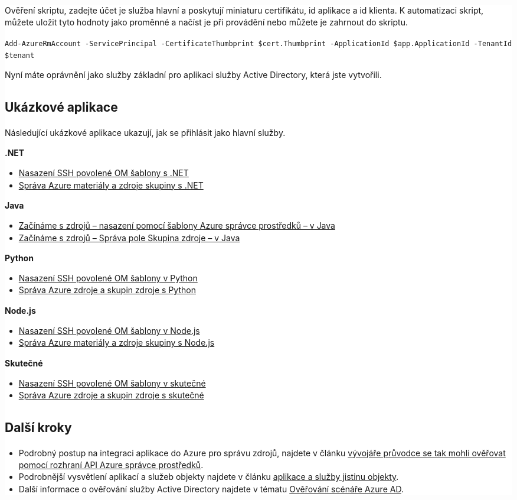 Ověření skriptu, zadejte účet je služba hlavní a poskytují miniaturu certifikátu, id aplikace a id klienta. K automatizaci skript, můžete uložit tyto hodnoty jako proměnné a načíst je při provádění nebo můžete je zahrnout do skriptu.

    Add-AzureRmAccount -ServicePrincipal -CertificateThumbprint $cert.Thumbprint -ApplicationId $app.ApplicationId -TenantId $tenant

Nyní máte oprávnění jako služby základní pro aplikaci služby Active Directory, která jste vytvořili.

## <a name="sample-applications"></a>Ukázkové aplikace

Následující ukázkové aplikace ukazují, jak se přihlásit jako hlavní služby.

**.NET**

- [Nasazení SSH povolené OM šablony s .NET](https://azure.microsoft.com/documentation/samples/resource-manager-dotnet-template-deployment/)
- [Správa Azure materiály a zdroje skupiny s .NET](https://azure.microsoft.com/documentation/samples/resource-manager-dotnet-resources-and-groups/)

**Java**

- [Začínáme s zdrojů – nasazení pomocí šablony Azure správce prostředků – v Java](https://azure.microsoft.com/documentation/samples/resources-java-deploy-using-arm-template/)
- [Začínáme s zdrojů – Správa pole Skupina zdroje – v Java](https://azure.microsoft.com/documentation/samples/resources-java-manage-resource-group//)

**Python**

- [Nasazení SSH povolené OM šablony v Python](https://azure.microsoft.com/documentation/samples/resource-manager-python-template-deployment/)
- [Správa Azure zdroje a skupin zdroje s Python](https://azure.microsoft.com/documentation/samples/resource-manager-python-resources-and-groups/)

**Node.js**

- [Nasazení SSH povolené OM šablony v Node.js](https://azure.microsoft.com/documentation/samples/resource-manager-node-template-deployment/)
- [Správa Azure materiály a zdroje skupiny s Node.js](https://azure.microsoft.com/documentation/samples/resource-manager-node-resources-and-groups/)

**Skutečné**

- [Nasazení SSH povolené OM šablony v skutečné](https://azure.microsoft.com/documentation/samples/resource-manager-ruby-template-deployment/)
- [Správa Azure zdroje a skupin zdroje s skutečné](https://azure.microsoft.com/documentation/samples/resource-manager-ruby-resources-and-groups/)

## <a name="next-steps"></a>Další kroky
  
- Podrobný postup na integraci aplikace do Azure pro správu zdrojů, najdete v článku [vývojáře průvodce se tak mohli ověřovat pomocí rozhraní API Azure správce prostředků](resource-manager-api-authentication.md).
- Podrobnější vysvětlení aplikací a služeb objekty najdete v článku [aplikace a služby jistinu objekty](./active-directory/active-directory-application-objects.md). 
- Další informace o ověřování služby Active Directory najdete v tématu [Ověřování scénáře Azure AD](./active-directory/active-directory-authentication-scenarios.md).



